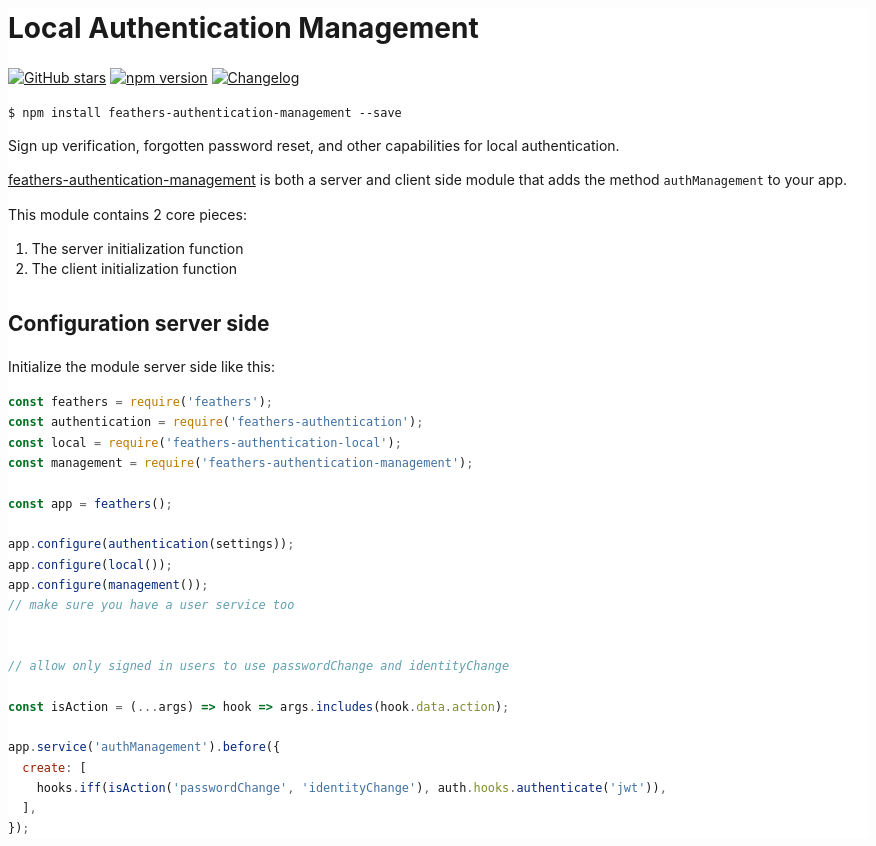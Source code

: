 # Local Authentication Management

[![GitHub stars](https://img.shields.io/github/stars/feathers-plus/feathers-authentication-management.png?style=social&label=Star)](https://github.com/feathers-plus/feathers-authentication-management/)
[![npm version](https://img.shields.io/npm/v/feathers-authentication-management.png?style=flat-square)](https://www.npmjs.com/package/feathers-authentication-management)
[![Changelog](https://img.shields.io/badge/changelog-.md-blue.png?style=flat-square)](https://github.com/feathers-plus/feathers-authentication-management/blob/master/CHANGELOG.md)


```
$ npm install feathers-authentication-management --save
```

Sign up verification, forgotten password reset, and other capabilities for local authentication.

[feathers-authentication-management](https://github.com/feathers-plus/feathers-authentication-management) is both a server and client side module that adds the method `authManagement` to your app.

This module contains 2 core pieces:

1. The server initialization function
2. The client initialization function

## Configuration server side

Initialize the module server side like this:

```js
const feathers = require('feathers');
const authentication = require('feathers-authentication');
const local = require('feathers-authentication-local');
const management = require('feathers-authentication-management');

const app = feathers();

app.configure(authentication(settings));
app.configure(local());
app.configure(management());
// make sure you have a user service too


// allow only signed in users to use passwordChange and identityChange

const isAction = (...args) => hook => args.includes(hook.data.action);

app.service('authManagement').before({
  create: [
    hooks.iff(isAction('passwordChange', 'identityChange'), auth.hooks.authenticate('jwt')),
  ],
});
```
